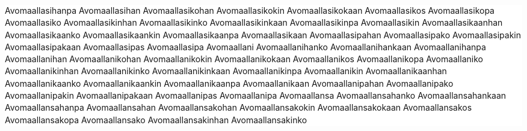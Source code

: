 Avomaallasihanpa
Avomaallasihan
Avomaallasikohan
Avomaallasikokin
Avomaallasikokaan
Avomaallasikos
Avomaallasikopa
Avomaallasiko
Avomaallasikinhan
Avomaallasikinko
Avomaallasikinkaan
Avomaallasikinpa
Avomaallasikin
Avomaallasikaanhan
Avomaallasikaanko
Avomaallasikaankin
Avomaallasikaanpa
Avomaallasikaan
Avomaallasipahan
Avomaallasipako
Avomaallasipakin
Avomaallasipakaan
Avomaallasipas
Avomaallasipa
Avomaallani
Avomaallanihanko
Avomaallanihankaan
Avomaallanihanpa
Avomaallanihan
Avomaallanikohan
Avomaallanikokin
Avomaallanikokaan
Avomaallanikos
Avomaallanikopa
Avomaallaniko
Avomaallanikinhan
Avomaallanikinko
Avomaallanikinkaan
Avomaallanikinpa
Avomaallanikin
Avomaallanikaanhan
Avomaallanikaanko
Avomaallanikaankin
Avomaallanikaanpa
Avomaallanikaan
Avomaallanipahan
Avomaallanipako
Avomaallanipakin
Avomaallanipakaan
Avomaallanipas
Avomaallanipa
Avomaallansa
Avomaallansahanko
Avomaallansahankaan
Avomaallansahanpa
Avomaallansahan
Avomaallansakohan
Avomaallansakokin
Avomaallansakokaan
Avomaallansakos
Avomaallansakopa
Avomaallansako
Avomaallansakinhan
Avomaallansakinko